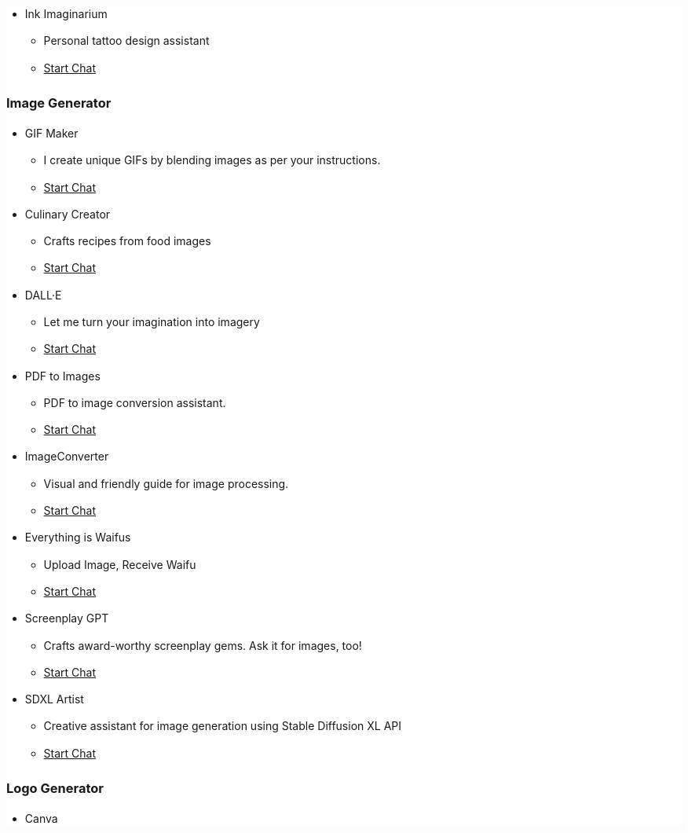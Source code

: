 - Ink Imaginarium

  - Personal tattoo design assistant

  - [Start Chat](https://chat.openai.com/g/g-IIsb0FT3m-ink-imaginarium)



### Image Generator

- GIF Maker

  - I create unique GIFs by blending images as per your instructions.

  - [Start Chat](https://chat.openai.com/g/g-ZtH9986EJ-gif-maker)

- Culinary Creator

  - Crafts recipes from food images

  - [Start Chat](https://chat.openai.com/g/g-5ttrssEui-culinary-creator)

- DALL·E

  - Let me turn your imagination into imagery

  - [Start Chat](https://chat.openai.com/g/g-2fkFE8rbu-dall-e)

- PDF to Images

  - PDF to image conversion assistant.

  - [Start Chat](https://chat.openai.com/g/g-chdkF9FKl-pdf-pic-wizard)

- ImageConverter

  - Visual and friendly guide for image processing.

  - [Start Chat](https://chat.openai.com/g/g-Rn20pc9HE-imageconverter)

- Everything is Waifus

  - Upload Image, Receive Waifu

  - [Start Chat](https://chat.openai.com/g/g-VuJv5ZOJE-everything-is-waifus)

- Screenplay GPT

  - Crafts award-worthy screenplay gems. Ask it for images, too!

  - [Start Chat](https://chat.openai.com/g/g-INlwuHdxU-screenplay-gpt)

- SDXL Artist

  - Creative assistant for image generation using Stable Diffusion XL API

  - [Start Chat](https://chat.openai.com/g/g-5oAqcka8l-sdxl-artist)





### Logo Generator

- Canva
